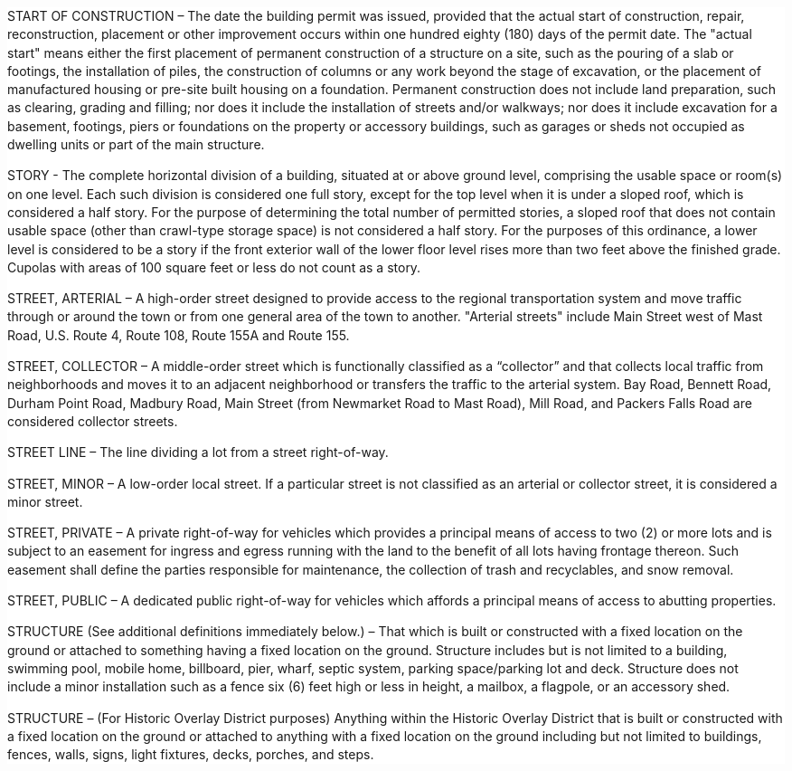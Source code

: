 START OF CONSTRUCTION – The date the building permit was issued, provided that the actual start of construction, repair, reconstruction, placement or other improvement occurs within one hundred eighty (180) days of the permit date. The "actual start" means either the first placement of permanent construction of a structure on a site, such as the pouring of a slab or footings, the installation of piles, the construction of columns or any work beyond the stage of excavation, or the placement of manufactured housing or pre-site built housing on a foundation. Permanent construction does not include land preparation, such as clearing, grading and filling; nor does it include the installation of streets and/or walkways; nor does it include excavation for a basement, footings, piers or foundations on the property or accessory buildings, such as garages or sheds not occupied as dwelling units or part of the main structure. 

STORY - The complete horizontal division of a building, situated at or above ground level, comprising the usable space or room(s) on one level.   Each such division is considered one full story, except for the top level when it is under a sloped roof, which is considered a half story.  For the purpose of determining the total number of permitted stories, a sloped roof that does not contain usable space (other than crawl-type storage space) is not considered a half story.  For the purposes of this ordinance, a lower level is considered to be a story if the front exterior wall of the lower floor level rises more than two feet above the finished grade.  Cupolas with areas of 100 square feet or less do not count as a story. 

STREET,  ARTERIAL  –  A  high-order  street  designed  to  provide  access  to  the  regional transportation system and move traffic through or around the town or from one general area of the town to another. "Arterial streets" include Main Street west of Mast Road, U.S. Route 4, Route 108, Route 155A and Route 155. 

STREET,  COLLECTOR  –  A  middle-order  street  which  is  functionally  classified  as  a “collector” and that collects local traffic from neighborhoods and moves it to an adjacent neighborhood or transfers the traffic to the arterial system. Bay Road, Bennett Road, Durham Point Road, Madbury Road, Main Street (from Newmarket Road to Mast Road), Mill Road, and Packers Falls Road are considered collector streets. 

STREET LINE – The line dividing a lot from a street right-of-way. 

STREET, MINOR – A low-order local street.  If a particular street is not classified as an arterial or collector street, it is considered a minor street. 

STREET, PRIVATE – A private right-of-way for vehicles which provides a principal means of access to two (2) or more lots and is subject to an easement for ingress and egress running with the land to the benefit of all lots having frontage thereon. Such easement shall define the parties responsible for maintenance, the collection of trash and recyclables, and snow removal. 

STREET, PUBLIC – A dedicated public right-of-way for vehicles which affords a principal means of access to abutting properties. 

STRUCTURE  (See  additional  definitions  immediately  below.)  –  That  which  is  built  or constructed with a fixed location on the ground or attached to something having a fixed location on the ground. Structure includes but is not limited to a building, swimming pool, mobile home, billboard, pier, wharf, septic system, parking space/parking lot and deck. Structure does not include a minor installation such as a fence six (6) feet high or less in height, a mailbox, a flagpole, or an accessory shed. 

STRUCTURE – (For Historic Overlay District purposes) Anything within the Historic Overlay District that is built or constructed with a fixed location on the ground or attached to anything with a fixed location on the ground including but not limited to buildings, fences, walls, signs, light fixtures, decks, porches, and steps. 

